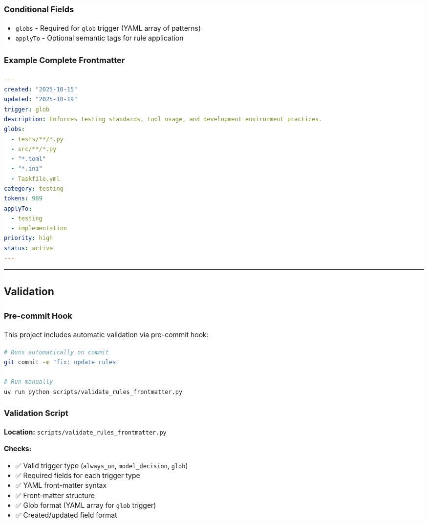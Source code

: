 ### Conditional Fields

- `globs` - Required for `glob` trigger (YAML array of patterns)
- `applyTo` - Optional semantic tags for rule application

### Example Complete Frontmatter

```yaml
---
created: "2025-10-15"
updated: "2025-10-19"
trigger: glob
description: Enforces testing standards, tool usage, and development environment practices.
globs:
  - tests/**/*.py
  - src/**/*.py
  - "*.toml"
  - "*.ini"
  - Taskfile.yml
category: testing
tokens: 989
applyTo:
  - testing
  - implementation
priority: high
status: active
---
```

---

## Validation

### Pre-commit Hook

This project includes automatic validation via pre-commit hook:

```bash
# Runs automatically on commit
git commit -m "fix: update rules"

# Run manually
uv run python scripts/validate_rules_frontmatter.py
```

### Validation Script

**Location:** `scripts/validate_rules_frontmatter.py`

**Checks:**

- ✅ Valid trigger type (`always_on`, `model_decision`, `glob`)
- ✅ Required fields for each trigger type
- ✅ YAML front-matter syntax
- ✅ Front-matter structure
- ✅ Glob format (YAML array for `glob` trigger)
- ✅ Created/updated field format
